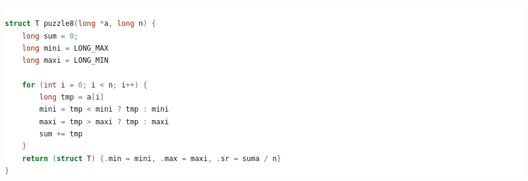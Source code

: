 ```C

struct T puzzle8(long *a, long n) {
	long sum = 0;
	long mini = LONG_MAX
	long maxi = LONG_MIN

	for (int i = 0; i < n; i++) {
		long tmp = a[i]
		mini = tmp < mini ? tmp : mini
		maxi = tmp > maxi ? tmp : maxi
		sum += tmp
	}
	return (struct T) {.min = mini, .max = maxi, .sr = suma / n} 
}
```
